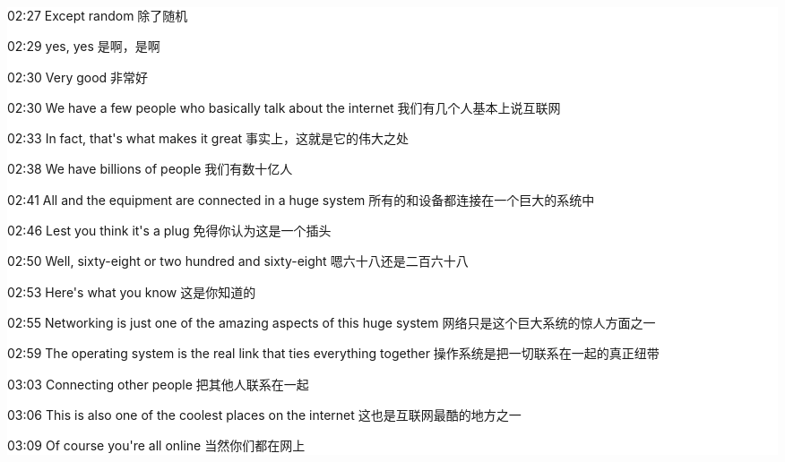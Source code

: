 02:27
Except random
除了随机

02:29
yes, yes
是啊，是啊

02:30
Very good
非常好

02:30
We have a few people who basically talk about the internet
我们有几个人基本上说互联网

02:33
In fact, that's what makes it great
事实上，这就是它的伟大之处

02:38
We have billions of people
我们有数十亿人

02:41
All and the equipment are connected in a huge system
所有的和设备都连接在一个巨大的系统中

02:46
Lest you think it's a plug
免得你认为这是一个插头

02:50
Well, sixty-eight or two hundred and sixty-eight
嗯六十八还是二百六十八

02:53
Here's what you know
这是你知道的

02:55
Networking is just one of the amazing aspects of this huge system
网络只是这个巨大系统的惊人方面之一

02:59
The operating system is the real link that ties everything together
操作系统是把一切联系在一起的真正纽带

03:03
Connecting other people
把其他人联系在一起

03:06
This is also one of the coolest places on the internet
这也是互联网最酷的地方之一

03:09
Of course you're all online
当然你们都在网上
